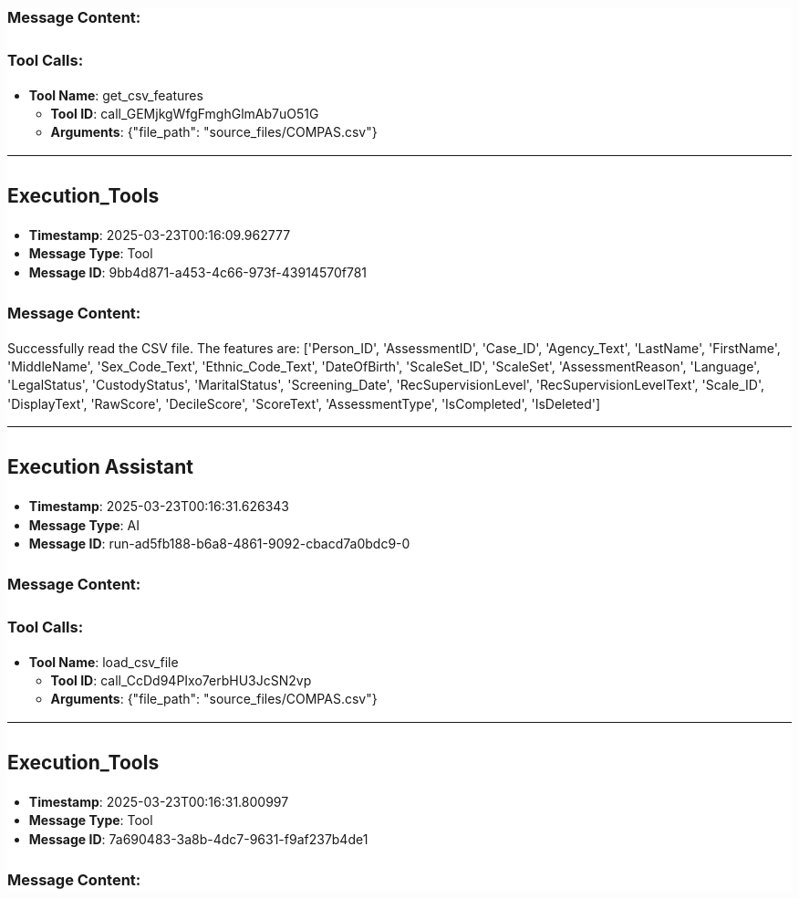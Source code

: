 ### Message Content:



### Tool Calls:
- **Tool Name**: get_csv_features
  - **Tool ID**: call_GEMjkgWfgFmghGlmAb7uO51G
  - **Arguments**: {"file_path": "source_files/COMPAS.csv"}

---

## Execution_Tools
- **Timestamp**: 2025-03-23T00:16:09.962777
- **Message Type**: Tool
- **Message ID**: 9bb4d871-a453-4c66-973f-43914570f781

### Message Content:

Successfully read the CSV file. The features are:
['Person_ID', 'AssessmentID', 'Case_ID', 'Agency_Text', 'LastName', 'FirstName', 'MiddleName', 'Sex_Code_Text', 'Ethnic_Code_Text', 'DateOfBirth', 'ScaleSet_ID', 'ScaleSet', 'AssessmentReason', 'Language', 'LegalStatus', 'CustodyStatus', 'MaritalStatus', 'Screening_Date', 'RecSupervisionLevel', 'RecSupervisionLevelText', 'Scale_ID', 'DisplayText', 'RawScore', 'DecileScore', 'ScoreText', 'AssessmentType', 'IsCompleted', 'IsDeleted']




---

## Execution Assistant
- **Timestamp**: 2025-03-23T00:16:31.626343
- **Message Type**: AI
- **Message ID**: run-ad5fb188-b6a8-4861-9092-cbacd7a0bdc9-0

### Message Content:



### Tool Calls:
- **Tool Name**: load_csv_file
  - **Tool ID**: call_CcDd94PIxo7erbHU3JcSN2vp
  - **Arguments**: {"file_path": "source_files/COMPAS.csv"}

---

## Execution_Tools
- **Timestamp**: 2025-03-23T00:16:31.800997
- **Message Type**: Tool
- **Message ID**: 7a690483-3a8b-4dc7-9631-f9af237b4de1

### Message Content:
